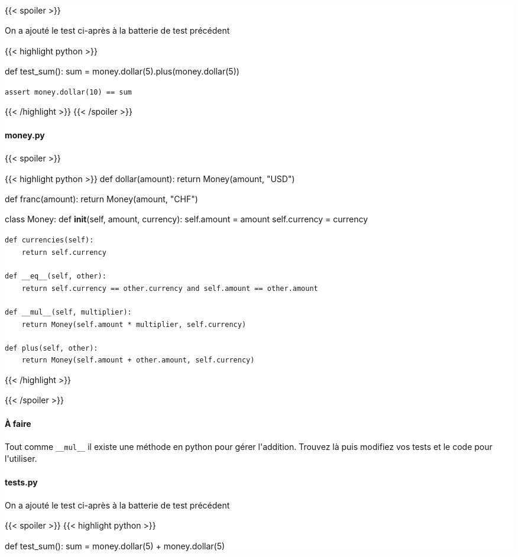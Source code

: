 {{< spoiler >}}

On a ajouté le test ci-après à la batterie de test précédent

{{< highlight python >}}

def test_sum():
    sum = money.dollar(5).plus(money.dollar(5))

    assert money.dollar(10) == sum
{{< /highlight >}}
{{< /spoiler >}}

#### money.py

{{< spoiler >}}

{{< highlight python >}}
def dollar(amount):
    return Money(amount, "USD")


def franc(amount):
    return Money(amount, "CHF")


class Money:
    def __init__(self, amount, currency):
        self.amount = amount
        self.currency = currency

    def currencies(self):
        return self.currency

    def __eq__(self, other):
        return self.currency == other.currency and self.amount == other.amount

    def __mul__(self, multiplier):
        return Money(self.amount * multiplier, self.currency)

    def plus(self, other):
        return Money(self.amount + other.amount, self.currency)

{{< /highlight >}}

{{< /spoiler >}}
#### À faire

Tout comme `__mul__` il existe une méthode en python pour gérer l'addition. Trouvez là puis modifiez vos tests et le code pour l'utiliser.


#### tests.py

On a ajouté le test ci-après à la batterie de test précédent

{{< spoiler >}}
{{< highlight python >}}

def test_sum():
    sum = money.dollar(5) + money.dollar(5)
